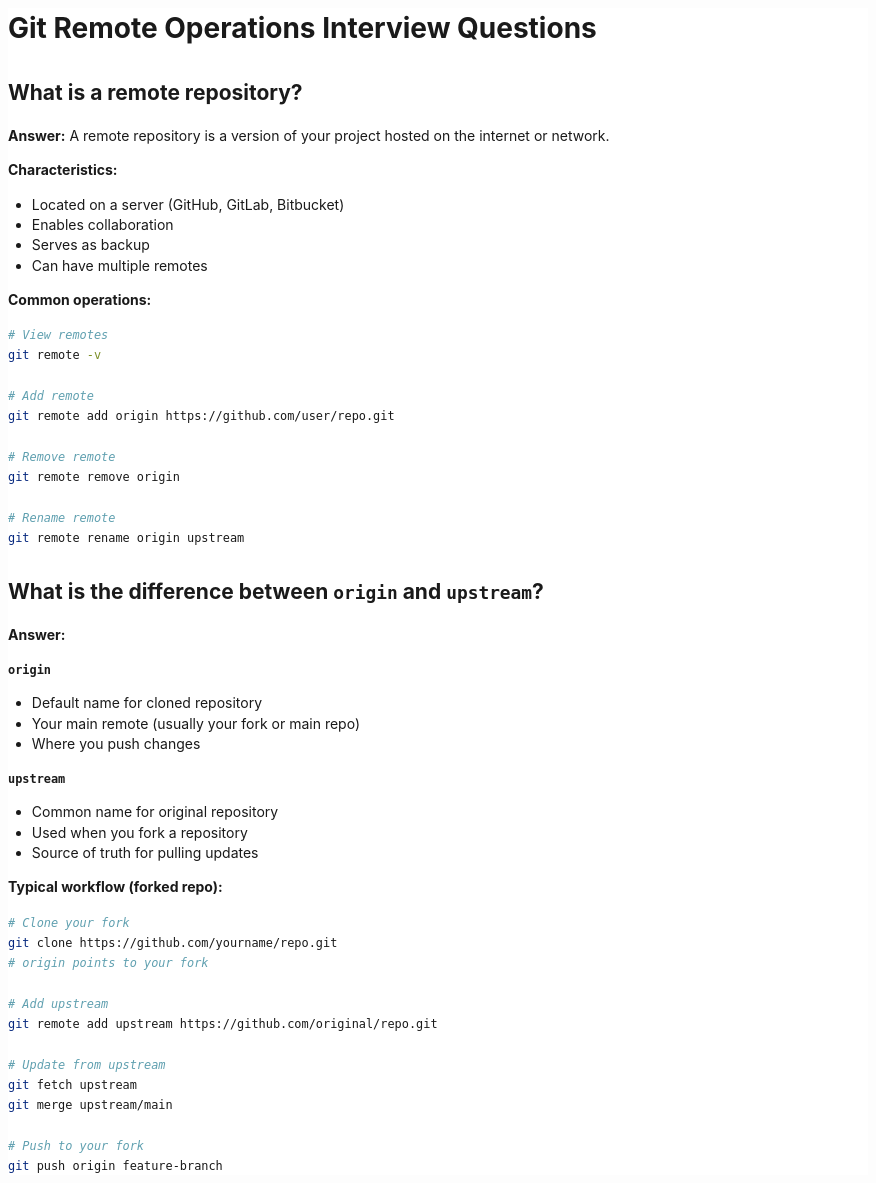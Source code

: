 # Git Remote Operations Interview Questions

## What is a remote repository?

**Answer:**
A remote repository is a version of your project hosted on the internet or network.

**Characteristics:**

- Located on a server (GitHub, GitLab, Bitbucket)
- Enables collaboration
- Serves as backup
- Can have multiple remotes

**Common operations:**

```bash
# View remotes
git remote -v

# Add remote
git remote add origin https://github.com/user/repo.git

# Remove remote
git remote remove origin

# Rename remote
git remote rename origin upstream
```

## What is the difference between `origin` and `upstream`?

**Answer:**

**`origin`**

- Default name for cloned repository
- Your main remote (usually your fork or main repo)
- Where you push changes

**`upstream`**

- Common name for original repository
- Used when you fork a repository
- Source of truth for pulling updates

**Typical workflow (forked repo):**

```bash
# Clone your fork
git clone https://github.com/yourname/repo.git
# origin points to your fork

# Add upstream
git remote add upstream https://github.com/original/repo.git

# Update from upstream
git fetch upstream
git merge upstream/main

# Push to your fork
git push origin feature-branch
```
